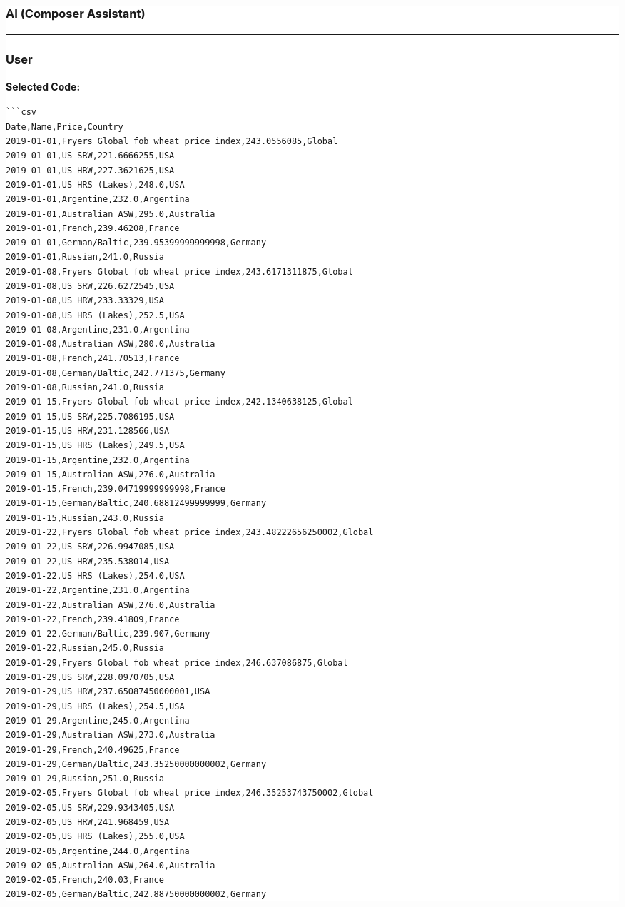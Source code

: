 ### AI (Composer Assistant)

---

### User

**Selected Code:**

```
```csv
Date,Name,Price,Country
2019-01-01,Fryers Global fob wheat price index,243.0556085,Global
2019-01-01,US SRW,221.6666255,USA
2019-01-01,US HRW,227.3621625,USA
2019-01-01,US HRS (Lakes),248.0,USA
2019-01-01,Argentine,232.0,Argentina
2019-01-01,Australian ASW,295.0,Australia
2019-01-01,French,239.46208,France
2019-01-01,German/Baltic,239.95399999999998,Germany
2019-01-01,Russian,241.0,Russia
2019-01-08,Fryers Global fob wheat price index,243.6171311875,Global
2019-01-08,US SRW,226.6272545,USA
2019-01-08,US HRW,233.33329,USA
2019-01-08,US HRS (Lakes),252.5,USA
2019-01-08,Argentine,231.0,Argentina
2019-01-08,Australian ASW,280.0,Australia
2019-01-08,French,241.70513,France
2019-01-08,German/Baltic,242.771375,Germany
2019-01-08,Russian,241.0,Russia
2019-01-15,Fryers Global fob wheat price index,242.1340638125,Global
2019-01-15,US SRW,225.7086195,USA
2019-01-15,US HRW,231.128566,USA
2019-01-15,US HRS (Lakes),249.5,USA
2019-01-15,Argentine,232.0,Argentina
2019-01-15,Australian ASW,276.0,Australia
2019-01-15,French,239.04719999999998,France
2019-01-15,German/Baltic,240.68812499999999,Germany
2019-01-15,Russian,243.0,Russia
2019-01-22,Fryers Global fob wheat price index,243.48222656250002,Global
2019-01-22,US SRW,226.9947085,USA
2019-01-22,US HRW,235.538014,USA
2019-01-22,US HRS (Lakes),254.0,USA
2019-01-22,Argentine,231.0,Argentina
2019-01-22,Australian ASW,276.0,Australia
2019-01-22,French,239.41809,France
2019-01-22,German/Baltic,239.907,Germany
2019-01-22,Russian,245.0,Russia
2019-01-29,Fryers Global fob wheat price index,246.637086875,Global
2019-01-29,US SRW,228.0970705,USA
2019-01-29,US HRW,237.65087450000001,USA
2019-01-29,US HRS (Lakes),254.5,USA
2019-01-29,Argentine,245.0,Argentina
2019-01-29,Australian ASW,273.0,Australia
2019-01-29,French,240.49625,France
2019-01-29,German/Baltic,243.35250000000002,Germany
2019-01-29,Russian,251.0,Russia
2019-02-05,Fryers Global fob wheat price index,246.35253743750002,Global
2019-02-05,US SRW,229.9343405,USA
2019-02-05,US HRW,241.968459,USA
2019-02-05,US HRS (Lakes),255.0,USA
2019-02-05,Argentine,244.0,Argentina
2019-02-05,Australian ASW,264.0,Australia
2019-02-05,French,240.03,France
2019-02-05,German/Baltic,242.88750000000002,Germany
```